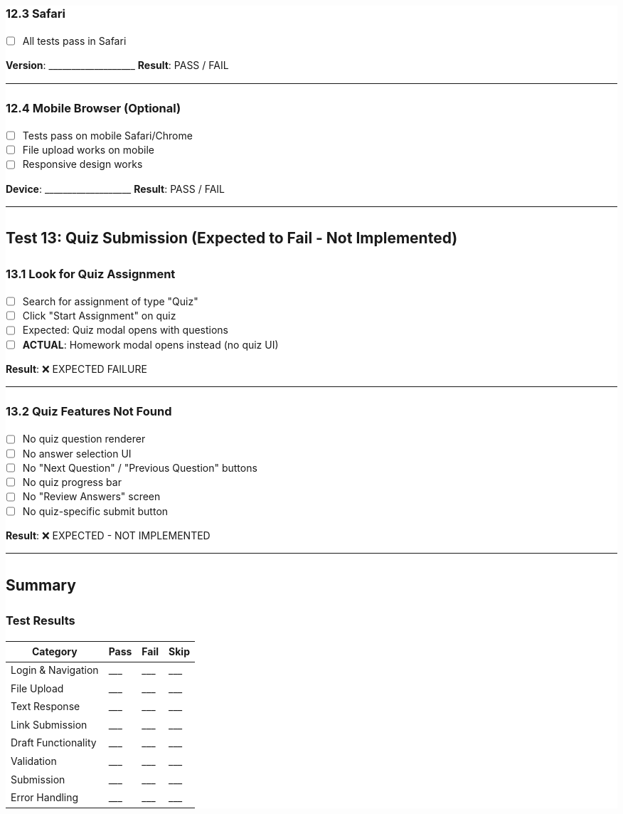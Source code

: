 
### 12.3 Safari
- [ ] All tests pass in Safari

**Version**: ___________________
**Result**: PASS / FAIL

---

### 12.4 Mobile Browser (Optional)
- [ ] Tests pass on mobile Safari/Chrome
- [ ] File upload works on mobile
- [ ] Responsive design works

**Device**: ___________________
**Result**: PASS / FAIL

---

## Test 13: Quiz Submission (Expected to Fail - Not Implemented)

### 13.1 Look for Quiz Assignment
- [ ] Search for assignment of type "Quiz"
- [ ] Click "Start Assignment" on quiz
- [ ] Expected: Quiz modal opens with questions
- [ ] **ACTUAL**: Homework modal opens instead (no quiz UI)

**Result**: ❌ EXPECTED FAILURE

---

### 13.2 Quiz Features Not Found
- [ ] No quiz question renderer
- [ ] No answer selection UI
- [ ] No "Next Question" / "Previous Question" buttons
- [ ] No quiz progress bar
- [ ] No "Review Answers" screen
- [ ] No quiz-specific submit button

**Result**: ❌ EXPECTED - NOT IMPLEMENTED

---

## Summary

### Test Results

| Category | Pass | Fail | Skip |
|----------|------|------|------|
| Login & Navigation | ___ | ___ | ___ |
| File Upload | ___ | ___ | ___ |
| Text Response | ___ | ___ | ___ |
| Link Submission | ___ | ___ | ___ |
| Draft Functionality | ___ | ___ | ___ |
| Validation | ___ | ___ | ___ |
| Submission | ___ | ___ | ___ |
| Error Handling | ___ | ___ | ___ |